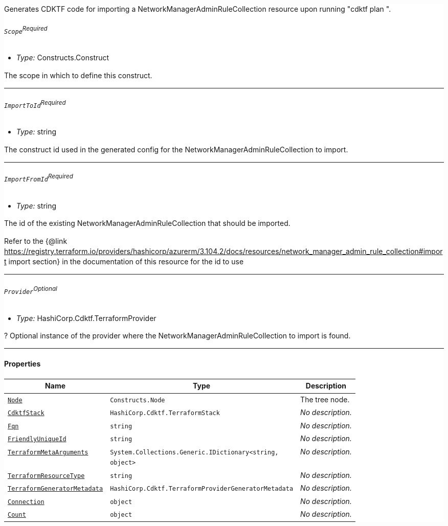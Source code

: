 Generates CDKTF code for importing a NetworkManagerAdminRuleCollection resource upon running "cdktf plan <stack-name>".

###### `Scope`<sup>Required</sup> <a name="Scope" id="@cdktf/provider-azurerm.networkManagerAdminRuleCollection.NetworkManagerAdminRuleCollection.generateConfigForImport.parameter.scope"></a>

- *Type:* Constructs.Construct

The scope in which to define this construct.

---

###### `ImportToId`<sup>Required</sup> <a name="ImportToId" id="@cdktf/provider-azurerm.networkManagerAdminRuleCollection.NetworkManagerAdminRuleCollection.generateConfigForImport.parameter.importToId"></a>

- *Type:* string

The construct id used in the generated config for the NetworkManagerAdminRuleCollection to import.

---

###### `ImportFromId`<sup>Required</sup> <a name="ImportFromId" id="@cdktf/provider-azurerm.networkManagerAdminRuleCollection.NetworkManagerAdminRuleCollection.generateConfigForImport.parameter.importFromId"></a>

- *Type:* string

The id of the existing NetworkManagerAdminRuleCollection that should be imported.

Refer to the {@link https://registry.terraform.io/providers/hashicorp/azurerm/3.104.2/docs/resources/network_manager_admin_rule_collection#import import section} in the documentation of this resource for the id to use

---

###### `Provider`<sup>Optional</sup> <a name="Provider" id="@cdktf/provider-azurerm.networkManagerAdminRuleCollection.NetworkManagerAdminRuleCollection.generateConfigForImport.parameter.provider"></a>

- *Type:* HashiCorp.Cdktf.TerraformProvider

? Optional instance of the provider where the NetworkManagerAdminRuleCollection to import is found.

---

#### Properties <a name="Properties" id="Properties"></a>

| **Name** | **Type** | **Description** |
| --- | --- | --- |
| <code><a href="#@cdktf/provider-azurerm.networkManagerAdminRuleCollection.NetworkManagerAdminRuleCollection.property.node">Node</a></code> | <code>Constructs.Node</code> | The tree node. |
| <code><a href="#@cdktf/provider-azurerm.networkManagerAdminRuleCollection.NetworkManagerAdminRuleCollection.property.cdktfStack">CdktfStack</a></code> | <code>HashiCorp.Cdktf.TerraformStack</code> | *No description.* |
| <code><a href="#@cdktf/provider-azurerm.networkManagerAdminRuleCollection.NetworkManagerAdminRuleCollection.property.fqn">Fqn</a></code> | <code>string</code> | *No description.* |
| <code><a href="#@cdktf/provider-azurerm.networkManagerAdminRuleCollection.NetworkManagerAdminRuleCollection.property.friendlyUniqueId">FriendlyUniqueId</a></code> | <code>string</code> | *No description.* |
| <code><a href="#@cdktf/provider-azurerm.networkManagerAdminRuleCollection.NetworkManagerAdminRuleCollection.property.terraformMetaArguments">TerraformMetaArguments</a></code> | <code>System.Collections.Generic.IDictionary<string, object></code> | *No description.* |
| <code><a href="#@cdktf/provider-azurerm.networkManagerAdminRuleCollection.NetworkManagerAdminRuleCollection.property.terraformResourceType">TerraformResourceType</a></code> | <code>string</code> | *No description.* |
| <code><a href="#@cdktf/provider-azurerm.networkManagerAdminRuleCollection.NetworkManagerAdminRuleCollection.property.terraformGeneratorMetadata">TerraformGeneratorMetadata</a></code> | <code>HashiCorp.Cdktf.TerraformProviderGeneratorMetadata</code> | *No description.* |
| <code><a href="#@cdktf/provider-azurerm.networkManagerAdminRuleCollection.NetworkManagerAdminRuleCollection.property.connection">Connection</a></code> | <code>object</code> | *No description.* |
| <code><a href="#@cdktf/provider-azurerm.networkManagerAdminRuleCollection.NetworkManagerAdminRuleCollection.property.count">Count</a></code> | <code>object</code> | *No description.* |